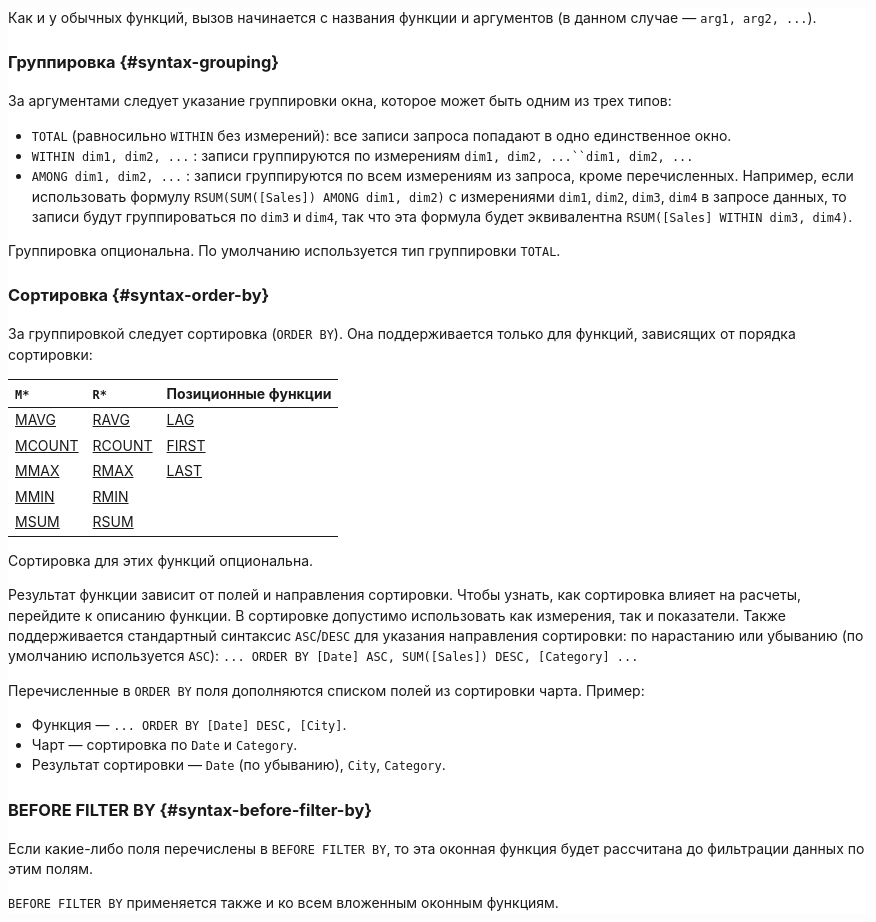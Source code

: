 Как и у обычных функций, вызов начинается с названия функции и аргументов (в данном случае — `arg1, arg2, ...`). 

### Группировка {#syntax-grouping}

За аргументами следует указание группировки окна, которое может быть одним из трех типов:
* `TOTAL` (равносильно `WITHIN` без измерений): все записи запроса попадают в одно единственное окно.
* `WITHIN dim1, dim2, ...` : записи группируются по измерениям `dim1, dim2, ...``dim1, dim2, ...`
* `AMONG dim1, dim2, ...`  : записи группируются по всем измерениям из запроса, кроме перечисленных. Например, если использовать формулу `RSUM(SUM([Sales]) AMONG dim1, dim2)` с измерениями `dim1`, `dim2`, `dim3`, `dim4` в запросе данных, то записи будут группироваться по `dim3` и `dim4`, так что эта формула будет эквивалентна `RSUM([Sales] WITHIN dim3, dim4)`.

Группировка опциональна. По умолчанию используется тип группировки `TOTAL`.

### Сортировка {#syntax-order-by}

За группировкой следует сортировка (`ORDER BY`). Она поддерживается только для функций, зависящих от порядка сортировки:

| `M*`                | `R*`                | Позиционные функции   |
|:--------------------|:--------------------|:----------------------|
| [MAVG](MAVG.md)     | [RAVG](RAVG.md)     | [LAG](LAG.md)         |
| [MCOUNT](MCOUNT.md) | [RCOUNT](RCOUNT.md) | [FIRST](FIRST.md)     |
| [MMAX](MMAX.md)     | [RMAX](RMAX.md)     | [LAST](LAST.md)       |
| [MMIN](MMIN.md)     | [RMIN](RMIN.md)     |                       |
| [MSUM](MSUM.md)     | [RSUM](RSUM.md)     |                       |

Сортировка для этих функций опциональна.

Результат функции зависит от полей и направления сортировки. Чтобы узнать, как сортировка влияет на расчеты, перейдите к описанию функции.
В сортировке допустимо использовать как измерения, так и показатели. Также поддерживается стандартный синтаксис `ASC`/`DESC` для указания направления сортировки: по нарастанию или убыванию (по умолчанию используется `ASC`):
`... ORDER BY [Date] ASC, SUM([Sales]) DESC, [Category] ...`

Перечисленные в `ORDER BY` поля дополняются списком полей из сортировки чарта.
Пример:
* Функция — `... ORDER BY [Date] DESC, [City]`.
* Чарт — сортировка по `Date` и `Category`.
* Результат сортировки — `Date` (по убыванию), `City`, `Category`.

### BEFORE FILTER BY {#syntax-before-filter-by}

Если какие-либо поля перечислены в `BEFORE FILTER BY`, то эта оконная функция будет рассчитана до фильтрации данных по этим полям.

`BEFORE FILTER BY` применяется также и ко всем вложенным оконным функциям.
